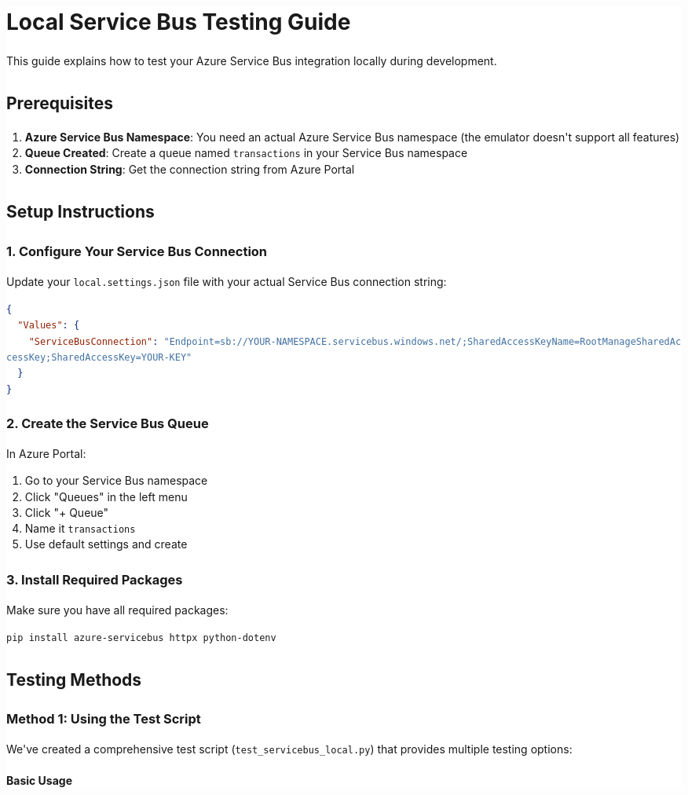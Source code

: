 # Local Service Bus Testing Guide

This guide explains how to test your Azure Service Bus integration locally during development.

## Prerequisites

1. **Azure Service Bus Namespace**: You need an actual Azure Service Bus namespace (the emulator doesn't support all features)
2. **Queue Created**: Create a queue named `transactions` in your Service Bus namespace
3. **Connection String**: Get the connection string from Azure Portal

## Setup Instructions

### 1. Configure Your Service Bus Connection

Update your `local.settings.json` file with your actual Service Bus connection string:

```json
{
  "Values": {
    "ServiceBusConnection": "Endpoint=sb://YOUR-NAMESPACE.servicebus.windows.net/;SharedAccessKeyName=RootManageSharedAccessKey;SharedAccessKey=YOUR-KEY"
  }
}
```

### 2. Create the Service Bus Queue

In Azure Portal:
1. Go to your Service Bus namespace
2. Click "Queues" in the left menu
3. Click "+ Queue"
4. Name it `transactions`
5. Use default settings and create

### 3. Install Required Packages

Make sure you have all required packages:

```bash
pip install azure-servicebus httpx python-dotenv
```

## Testing Methods

### Method 1: Using the Test Script

We've created a comprehensive test script (`test_servicebus_local.py`) that provides multiple testing options:

#### Basic Usage
